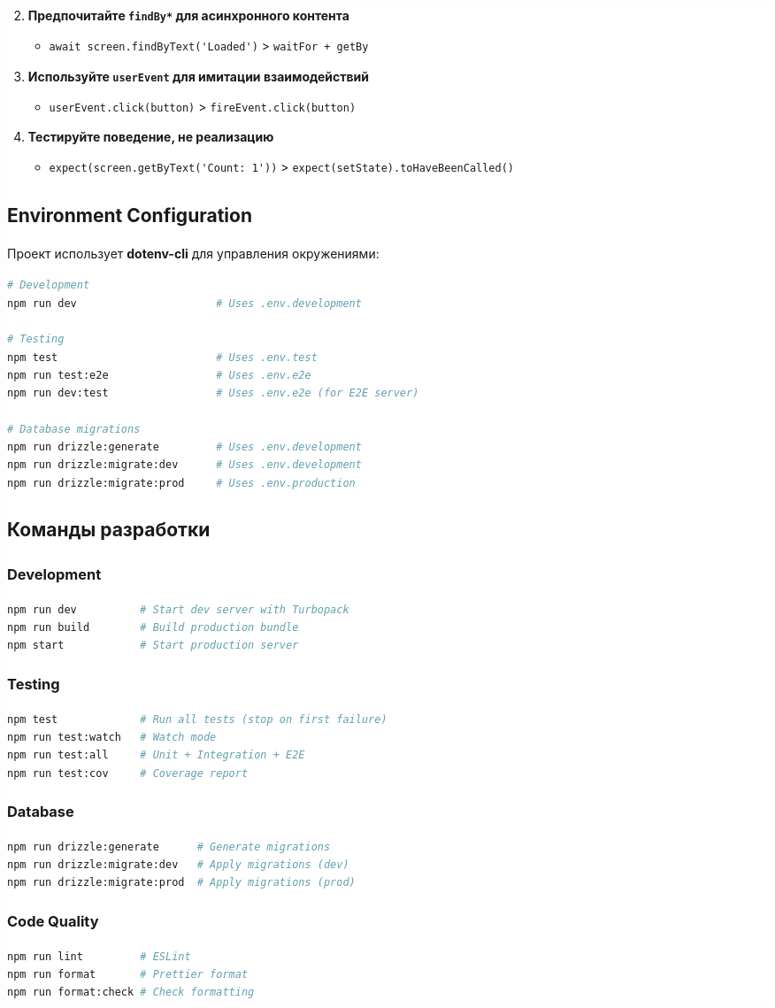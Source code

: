 2. **Предпочитайте `findBy*` для асинхронного контента**
   - `await screen.findByText('Loaded')` > `waitFor + getBy`

3. **Используйте `userEvent` для имитации взаимодействий**
   - `userEvent.click(button)` > `fireEvent.click(button)`

4. **Тестируйте поведение, не реализацию**
   - `expect(screen.getByText('Count: 1'))` > `expect(setState).toHaveBeenCalled()`

## Environment Configuration

Проект использует **dotenv-cli** для управления окружениями:

```bash
# Development
npm run dev                      # Uses .env.development

# Testing
npm test                         # Uses .env.test
npm run test:e2e                 # Uses .env.e2e
npm run dev:test                 # Uses .env.e2e (for E2E server)

# Database migrations
npm run drizzle:generate         # Uses .env.development
npm run drizzle:migrate:dev      # Uses .env.development
npm run drizzle:migrate:prod     # Uses .env.production
```

## Команды разработки

### Development
```bash
npm run dev          # Start dev server with Turbopack
npm run build        # Build production bundle
npm start            # Start production server
```

### Testing
```bash
npm test             # Run all tests (stop on first failure)
npm run test:watch   # Watch mode
npm run test:all     # Unit + Integration + E2E
npm run test:cov     # Coverage report
```

### Database
```bash
npm run drizzle:generate      # Generate migrations
npm run drizzle:migrate:dev   # Apply migrations (dev)
npm run drizzle:migrate:prod  # Apply migrations (prod)
```

### Code Quality
```bash
npm run lint         # ESLint
npm run format       # Prettier format
npm run format:check # Check formatting
```

